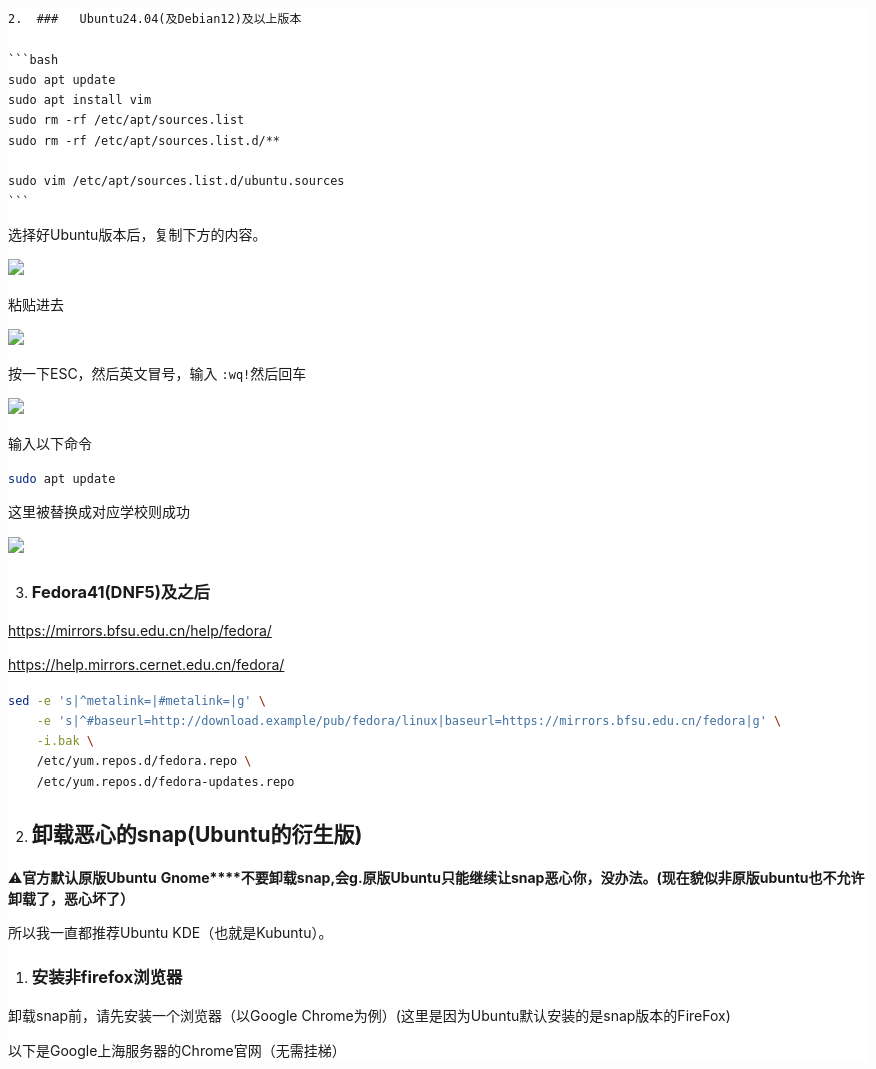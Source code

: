     2.  ###   Ubuntu24.04(及Debian12)及以上版本

    ```bash
    sudo apt update
    sudo apt install vim
    sudo rm -rf /etc/apt/sources.list
    sudo rm -rf /etc/apt/sources.list.d/**

    sudo vim /etc/apt/sources.list.d/ubuntu.sources
    ```

选择好Ubuntu版本后，复制下方的内容。

![](https://cdn.eo.r2.tungchiahui.cn/tungwebsite/assets/images/2024-03-30/image209.webp)

粘贴进去

![](https://cdn.eo.r2.tungchiahui.cn/tungwebsite/assets/images/2024-03-30/image210.webp)

按一下ESC，然后英文冒号，输入 `:wq!`然后回车

![](https://cdn.eo.r2.tungchiahui.cn/tungwebsite/assets/images/2024-03-30/image211.webp)

输入以下命令

```bash
sudo apt update
```

这里被替换成对应学校则成功

![](https://cdn.eo.r2.tungchiahui.cn/tungwebsite/assets/images/2024-03-30/image212.webp)

3.  ### Fedora41(DNF5)及之后

https://mirrors.bfsu.edu.cn/help/fedora/

https://help.mirrors.cernet.edu.cn/fedora/

```bash
sed -e 's|^metalink=|#metalink=|g' \
    -e 's|^#baseurl=http://download.example/pub/fedora/linux|baseurl=https://mirrors.bfsu.edu.cn/fedora|g' \
    -i.bak \
    /etc/yum.repos.d/fedora.repo \
    /etc/yum.repos.d/fedora-updates.repo
```

2.  ## 卸载恶心的snap(Ubuntu的衍生版)

**⚠️官方默认原版Ubuntu** **Gnome****不要卸载snap,会g.原版Ubuntu只能继续让snap恶心你，没办法。(现在貌似非原版ubuntu也不允许卸载了，恶心坏了）**

所以我一直都推荐Ubuntu KDE（也就是Kubuntu）。

1.  ### 安装非firefox浏览器

卸载snap前，请先安装一个浏览器（以Google Chrome为例）(这里是因为Ubuntu默认安装的是snap版本的FireFox)

以下是Google上海服务器的Chrome官网（无需挂梯）
